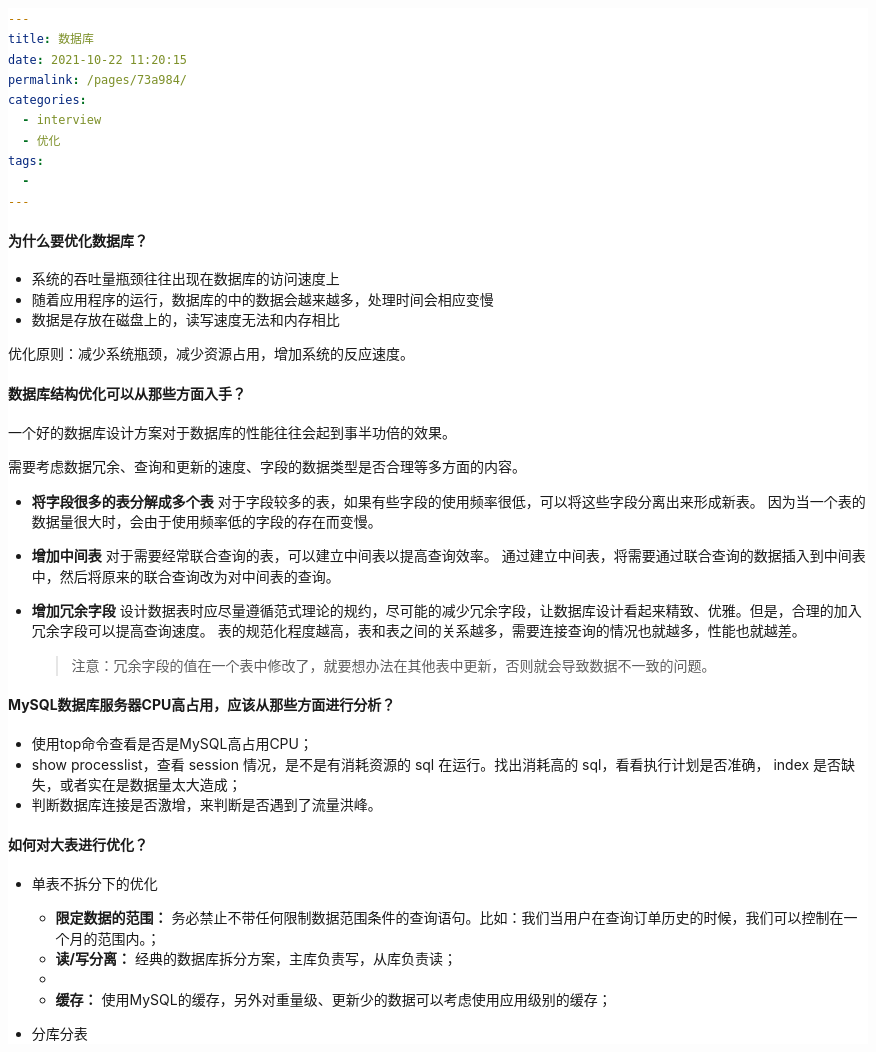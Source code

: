```yaml
---
title: 数据库
date: 2021-10-22 11:20:15
permalink: /pages/73a984/
categories:
  - interview
  - 优化
tags:
  - 
---
```


#### 为什么要优化数据库？

- 系统的吞吐量瓶颈往往出现在数据库的访问速度上
- 随着应用程序的运行，数据库的中的数据会越来越多，处理时间会相应变慢
- 数据是存放在磁盘上的，读写速度无法和内存相比

优化原则：减少系统瓶颈，减少资源占用，增加系统的反应速度。

#### 数据库结构优化可以从那些方面入手？

一个好的数据库设计方案对于数据库的性能往往会起到事半功倍的效果。

需要考虑数据冗余、查询和更新的速度、字段的数据类型是否合理等多方面的内容。

- **将字段很多的表分解成多个表**
  对于字段较多的表，如果有些字段的使用频率很低，可以将这些字段分离出来形成新表。
  因为当一个表的数据量很大时，会由于使用频率低的字段的存在而变慢。

- **增加中间表**
  对于需要经常联合查询的表，可以建立中间表以提高查询效率。
  通过建立中间表，将需要通过联合查询的数据插入到中间表中，然后将原来的联合查询改为对中间表的查询。

- **增加冗余字段**
  设计数据表时应尽量遵循范式理论的规约，尽可能的减少冗余字段，让数据库设计看起来精致、优雅。但是，合理的加入冗余字段可以提高查询速度。
  表的规范化程度越高，表和表之间的关系越多，需要连接查询的情况也就越多，性能也就越差。

  > 注意：冗余字段的值在一个表中修改了，就要想办法在其他表中更新，否则就会导致数据不一致的问题。

#### MySQL数据库服务器CPU高占用，应该从那些方面进行分析？

- 使用top命令查看是否是MySQL高占用CPU；
- show processlist，查看 session 情况，是不是有消耗资源的 sql 在运行。找出消耗高的 sql，看看执行计划是否准确， index 是否缺失，或者实在是数据量太大造成；
- 判断数据库连接是否激增，来判断是否遇到了流量洪峰。

#### 如何对大表进行优化？

- 单表不拆分下的优化

  - **限定数据的范围：** 务必禁止不带任何限制数据范围条件的查询语句。比如：我们当用户在查询订单历史的时候，我们可以控制在一个月的范围内。；
  - **读/写分离：** 经典的数据库拆分方案，主库负责写，从库负责读；
  - 
  - **缓存：** 使用MySQL的缓存，另外对重量级、更新少的数据可以考虑使用应用级别的缓存；

- 分库分表
